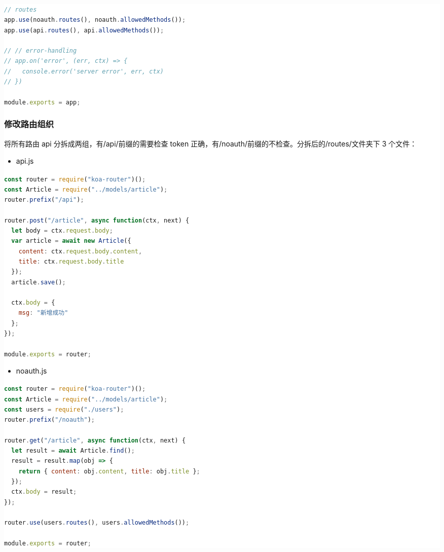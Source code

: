 ```js {9,12,13,18-27,53,54,55,57}
// routes
app.use(noauth.routes(), noauth.allowedMethods());
app.use(api.routes(), api.allowedMethods());

// // error-handling
// app.on('error', (err, ctx) => {
//   console.error('server error', err, ctx)
// })

module.exports = app;
```

### 修改路由组织

将所有路由 api 分拆成两组，有/api/前缀的需要检查 token 正确，有/noauth/前缀的不检查。分拆后的/routes/文件夹下 3 个文件：

- api.js

```js
const router = require("koa-router")();
const Article = require("../models/article");
router.prefix("/api");

router.post("/article", async function(ctx, next) {
  let body = ctx.request.body;
  var article = await new Article({
    content: ctx.request.body.content,
    title: ctx.request.body.title
  });
  article.save();

  ctx.body = {
    msg: "新增成功"
  };
});

module.exports = router;
```

- noauth.js

```js
const router = require("koa-router")();
const Article = require("../models/article");
const users = require("./users");
router.prefix("/noauth");

router.get("/article", async function(ctx, next) {
  let result = await Article.find();
  result = result.map(obj => {
    return { content: obj.content, title: obj.title };
  });
  ctx.body = result;
});

router.use(users.routes(), users.allowedMethods());

module.exports = router;
```
